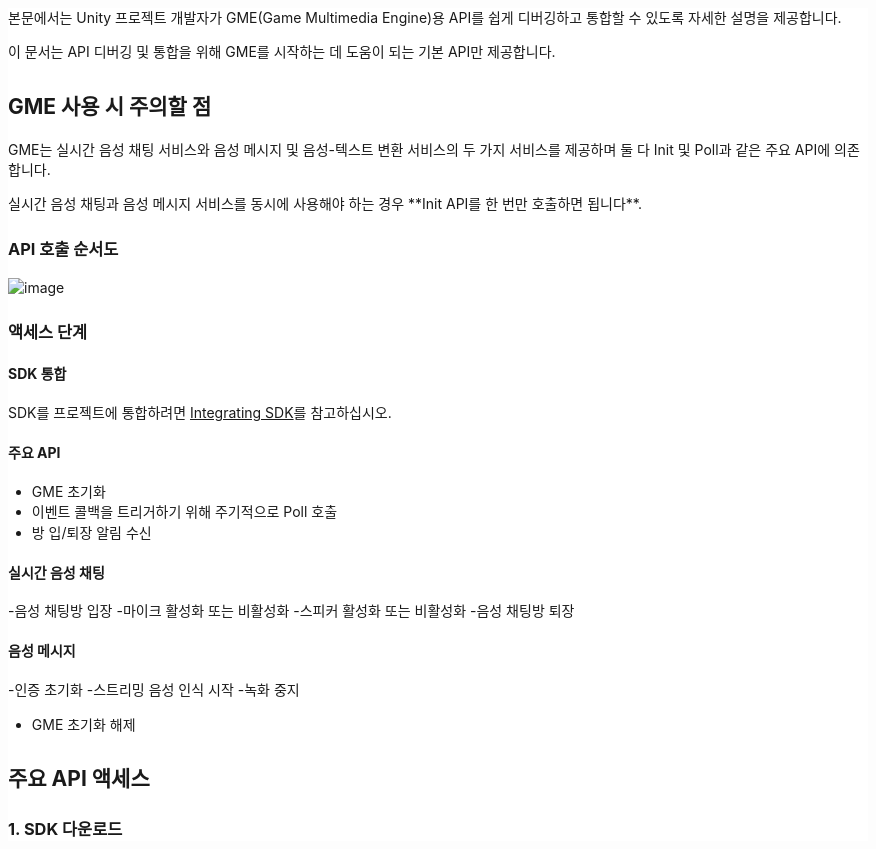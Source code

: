 본문에서는 Unity 프로젝트 개발자가 GME(Game Multimedia Engine)용 API를 쉽게 디버깅하고 통합할 수 있도록 자세한 설명을 제공합니다.

이 문서는 API 디버깅 및 통합을 위해 GME를 시작하는 데 도움이 되는 기본 API만 제공합니다.

## GME 사용 시 주의할 점

GME는 실시간 음성 채팅 서비스와 음성 메시지 및 음성-텍스트 변환 서비스의 두 가지 서비스를 제공하며 둘 다 Init 및 Poll과 같은 주요 API에 의존합니다.

<dx-alert infotype="notice" title="Init API 정보">
실시간 음성 채팅과 음성 메시지 서비스를 동시에 사용해야 하는 경우 **Init API를 한 번만 호출하면 됩니다**.
</dx-alert>

### API 호출 순서도

![image](https://qcloudimg.tencent-cloud.cn/raw/c8758a24fe68fc084b8d12b09de5e27a.jpg)

### 액세스 단계

#### SDK 통합

SDK를 프로젝트에 통합하려면 [Integrating SDK](https://intl.cloud.tencent.com/document/product/607/10783)를 참고하십시오.

#### 주요 API

- <dx-tag-link link="#Init" tag="API: Init">GME 초기화</dx-tag-link>
- <dx-tag-link link="#Poll" tag="API: Poll">이벤트 콜백을 트리거하기 위해 주기적으로 Poll 호출</dx-tag-link>
- <dx-tag-link link="#Complete" tag="수신: QAVEnterRoomComplete">방 입/퇴장 알림 수신</dx-tag-link>

#### 실시간 음성 채팅

<dx-steps>
-<dx-tag-link link="#EnterRoom" tag="API: EnterRoom">음성 채팅방 입장</dx-tag-link>
-<dx-tag-link link="#EnableMic" tag="API: EnableMic">마이크 활성화 또는 비활성화</dx-tag-link>
-<dx-tag-link link="#EnableSpeaker" tag="API: EnableSpeaker">스피커 활성화 또는 비활성화</dx-tag-link>
-<dx-tag-link link="#ExitRoom" tag="API: ExitRoom">음성 채팅방 퇴장</dx-tag-link>
</dx-steps>

#### 음성 메시지

<dx-steps>
-<dx-tag-link link="#ApplyPtt" tag="API: ApplyPTTAuthbuffer">인증 초기화</dx-tag-link>
-<dx-tag-link link="#StartRWSR" tag="API: StartRecordingWithStreamingRecognition">스트리밍 음성 인식 시작</dx-tag-link>
-<dx-tag-link link="#Stop" tag="API: StopRecording">녹화 중지</dx-tag-link>
</dx-steps>

- <dx-tag-link link="#Init" tag="API: UnInit">GME 초기화 해제</dx-tag-link>

## 주요 API 액세스

### 1. SDK 다운로드 
